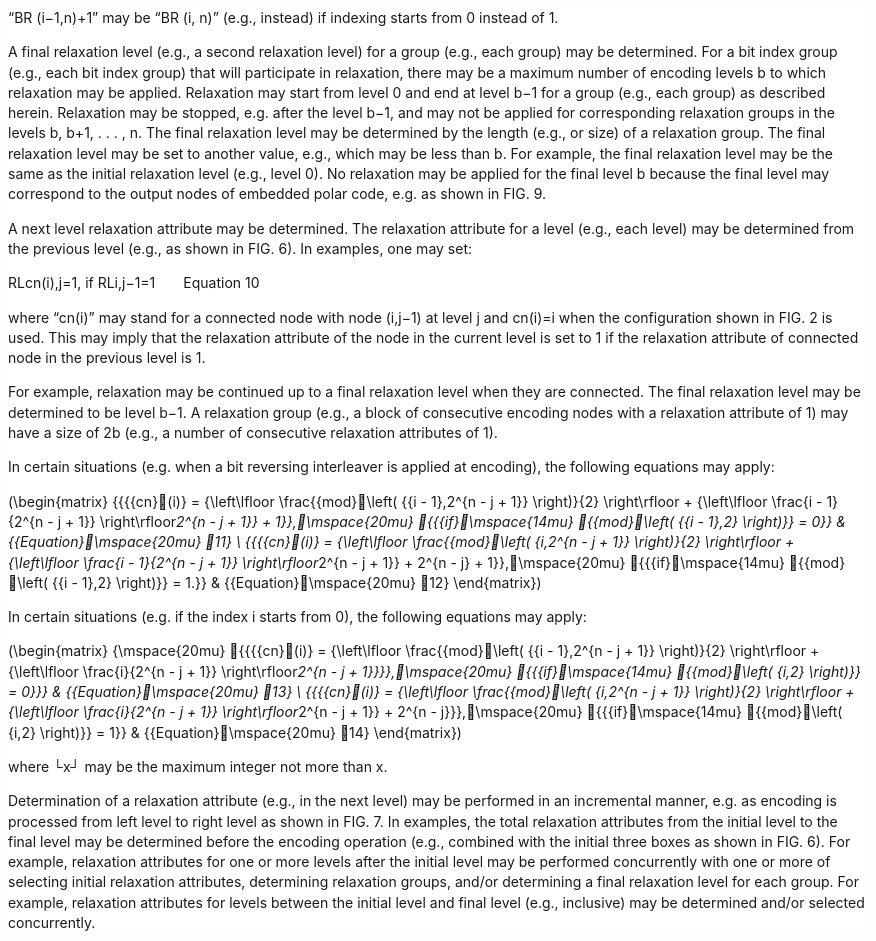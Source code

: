 “BR (i−1,n)+1” may be “BR (i, n)” (e.g., instead) if indexing starts from 0 instead of 1.

A final relaxation level (e.g., a second relaxation level) for a group (e.g., each group) may be determined. For a bit index group (e.g., each bit index group) that will participate in relaxation, there may be a maximum number of encoding levels b to which relaxation may be applied. Relaxation may start from level 0 and end at level b−1 for a group (e.g., each group) as described herein. Relaxation may be stopped, e.g. after the level b−1, and may not be applied for corresponding relaxation groups in the levels b, b+1, . . . , n. The final relaxation level may be determined by the length (e.g., or size) of a relaxation group. The final relaxation level may be set to another value, e.g., which may be less than b. For example, the final relaxation level may be the same as the initial relaxation level (e.g., level 0). No relaxation may be applied for the final level b because the final level may correspond to the output nodes of embedded polar code, e.g. as shown in FIG. 9.

A next level relaxation attribute may be determined. The relaxation attribute for a level (e.g., each level) may be determined from the previous level (e.g., as shown in FIG. 6). In examples, one may set:

RLcn(i),j=1, if RLi,j−1=1  Equation 10

where “cn(i)” may stand for a connected node with node (i,j−1) at level j and cn(i)=i when the configuration shown in FIG. 2 is used. This may imply that the relaxation attribute of the node in the current level is set to 1 if the relaxation attribute of connected node in the previous level is 1.

For example, relaxation may be continued up to a final relaxation level when they are connected. The final relaxation level may be determined to be level b−1. A relaxation group (e.g., a block of consecutive encoding nodes with a relaxation attribute of 1) may have a size of 2b (e.g., a number of consecutive relaxation attributes of 1).

In certain situations (e.g. when a bit reversing interleaver is applied at encoding), the following equations may apply:

\(\begin{matrix}
{{{{cn}(i)} = {\left\lfloor \frac{{mod}\left( {{i - 1},2^{n - j + 1}} \right)}{2} \right\rfloor + {\left\lfloor \frac{i - 1}{2^{n - j + 1}} \right\rfloor*2^{n - j + 1}} + 1}},\mspace{20mu} {{{if}\mspace{14mu} {{mod}\left( {{i - 1},2} \right)}} = 0}} & {{Equation}\mspace{20mu} 11} \\
{{{{cn}(i)} = {\left\lfloor \frac{{mod}\left( {i,2^{n - j + 1}} \right)}{2} \right\rfloor + {\left\lfloor \frac{i - 1}{2^{n - j + 1}} \right\rfloor*2^{n - j + 1}} + 2^{n - j} + 1}},\mspace{20mu} {{{if}\mspace{14mu} {{mod}\left( {{i - 1},2} \right)}} = 1.}} & {{Equation}\mspace{20mu} 12}
\end{matrix}\)

In certain situations (e.g. if the index i starts from 0), the following equations may apply:

\(\begin{matrix}
{\mspace{20mu} {{{{cn}(i)} = {\left\lfloor \frac{{mod}\left( {{i - 1},2^{n - j + 1}} \right)}{2} \right\rfloor + {\left\lfloor \frac{i}{2^{n - j + 1}} \right\rfloor*2^{n - j + 1}}}},\mspace{20mu} {{{if}\mspace{14mu} {{mod}\left( {i,2} \right)}} = 0}}} & {{Equation}\mspace{20mu} 13} \\
{{{{cn}(i)} = {\left\lfloor \frac{{mod}\left( {i,2^{n - j + 1}} \right)}{2} \right\rfloor + {\left\lfloor \frac{i}{2^{n - j + 1}} \right\rfloor*2^{n - j + 1}} + 2^{n - j}}},\mspace{20mu} {{{if}\mspace{14mu} {{mod}\left( {i,2} \right)}} = 1}} & {{Equation}\mspace{20mu} 14}
\end{matrix}\)

where └x┘ may be the maximum integer not more than x.

Determination of a relaxation attribute (e.g., in the next level) may be performed in an incremental manner, e.g. as encoding is processed from left level to right level as shown in FIG. 7. In examples, the total relaxation attributes from the initial level to the final level may be determined before the encoding operation (e.g., combined with the initial three boxes as shown in FIG. 6). For example, relaxation attributes for one or more levels after the initial level may be performed concurrently with one or more of selecting initial relaxation attributes, determining relaxation groups, and/or determining a final relaxation level for each group. For example, relaxation attributes for levels between the initial level and final level (e.g., inclusive) may be determined and/or selected concurrently.
